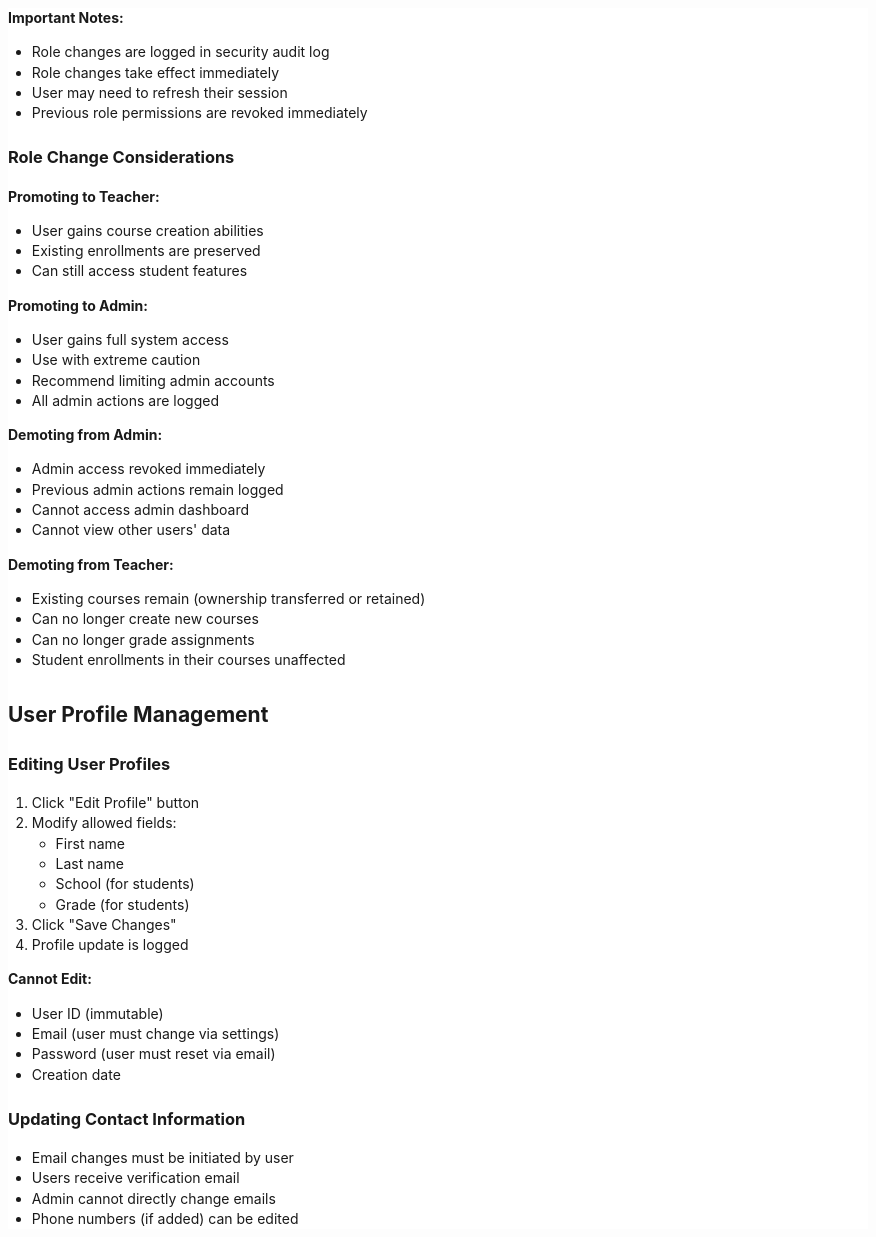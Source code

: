 **Important Notes:**
- Role changes are logged in security audit log
- Role changes take effect immediately
- User may need to refresh their session
- Previous role permissions are revoked immediately

### Role Change Considerations

**Promoting to Teacher:**
- User gains course creation abilities
- Existing enrollments are preserved
- Can still access student features

**Promoting to Admin:**
- User gains full system access
- Use with extreme caution
- Recommend limiting admin accounts
- All admin actions are logged

**Demoting from Admin:**
- Admin access revoked immediately
- Previous admin actions remain logged
- Cannot access admin dashboard
- Cannot view other users' data

**Demoting from Teacher:**
- Existing courses remain (ownership transferred or retained)
- Can no longer create new courses
- Can no longer grade assignments
- Student enrollments in their courses unaffected

## User Profile Management

### Editing User Profiles

1. Click "Edit Profile" button
2. Modify allowed fields:
   - First name
   - Last name
   - School (for students)
   - Grade (for students)
3. Click "Save Changes"
4. Profile update is logged

**Cannot Edit:**
- User ID (immutable)
- Email (user must change via settings)
- Password (user must reset via email)
- Creation date

### Updating Contact Information

- Email changes must be initiated by user
- Users receive verification email
- Admin cannot directly change emails
- Phone numbers (if added) can be edited
